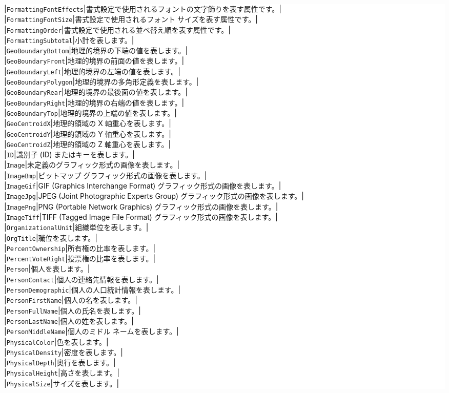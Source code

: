 |`FormattingFontEffects`|書式設定で使用されるフォントの文字飾りを表す属性です。|  
|`FormattingFontSize`|書式設定で使用されるフォント サイズを表す属性です。|  
|`FormattingOrder`|書式設定で使用される並べ替え順を表す属性です。|  
|`FormattingSubtotal`|小計を表します。|  
|`GeoBoundaryBottom`|地理的境界の下端の値を表します。|  
|`GeoBoundaryFront`|地理的境界の前面の値を表します。|  
|`GeoBoundaryLeft`|地理的境界の左端の値を表します。|  
|`GeoBoundaryPolygon`|地理的境界の多角形定義を表します。|  
|`GeoBoundaryRear`|地理的境界の最後面の値を表します。|  
|`GeoBoundaryRight`|地理的境界の右端の値を表します。|  
|`GeoBoundaryTop`|地理的境界の上端の値を表します。|  
|`GeoCentroidX`|地理的領域の X 軸重心を表します。|  
|`GeoCentroidY`|地理的領域の Y 軸重心を表します。|  
|`GeoCentroidZ`|地理的領域の Z 軸重心を表します。|  
|`ID`|識別子 (ID) またはキーを表します。|  
|`Image`|未定義のグラフィック形式の画像を表します。|  
|`ImageBmp`|ビットマップ グラフィック形式の画像を表します。|  
|`ImageGif`|GIF (Graphics Interchange Format) グラフィック形式の画像を表します。|  
|`ImageJpg`|JPEG (Joint Photographic Experts Group) グラフィック形式の画像を表します。|  
|`ImagePng`|PNG (Portable Network Graphics) グラフィック形式の画像を表します。|  
|`ImageTiff`|TIFF (Tagged Image File Format) グラフィック形式の画像を表します。|  
|`OrganizationalUnit`|組織単位を表します。|  
|`OrgTitle`|職位を表します。|  
|`PercentOwnership`|所有権の比率を表します。|  
|`PercentVoteRight`|投票権の比率を表します。|  
|`Person`|個人を表します。|  
|`PersonContact`|個人の連絡先情報を表します。|  
|`PersonDemographic`|個人の人口統計情報を表します。|  
|`PersonFirstName`|個人の名を表します。|  
|`PersonFullName`|個人の氏名を表します。|  
|`PersonLastName`|個人の姓を表します。|  
|`PersonMiddleName`|個人のミドル ネームを表します。|  
|`PhysicalColor`|色を表します。|  
|`PhysicalDensity`|密度を表します。|  
|`PhysicalDepth`|奥行を表します。|  
|`PhysicalHeight`|高さを表します。|  
|`PhysicalSize`|サイズを表します。|  